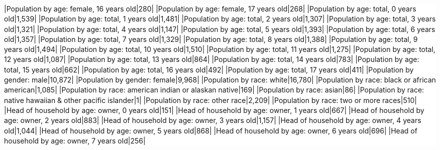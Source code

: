 |Population by age: female, 16 years old|280|
|Population by age: female, 17 years old|268|
|Population by age: total, 0 years old|1,539|
|Population by age: total, 1 years old|1,481|
|Population by age: total, 2 years old|1,307|
|Population by age: total, 3 years old|1,321|
|Population by age: total, 4 years old|1,147|
|Population by age: total, 5 years old|1,393|
|Population by age: total, 6 years old|1,357|
|Population by age: total, 7 years old|1,329|
|Population by age: total, 8 years old|1,388|
|Population by age: total, 9 years old|1,494|
|Population by age: total, 10 years old|1,510|
|Population by age: total, 11 years old|1,275|
|Population by age: total, 12 years old|1,087|
|Population by age: total, 13 years old|864|
|Population by age: total, 14 years old|783|
|Population by age: total, 15 years old|662|
|Population by age: total, 16 years old|492|
|Population by age: total, 17 years old|411|
|Population by gender: male|10,872|
|Population by gender: female|9,968|
|Population by race: white|16,780|
|Population by race: black or african american|1,085|
|Population by race: american indian or alaskan native|169|
|Population by race: asian|86|
|Population by race: native hawaiian & other pacific islander|1|
|Population by race: other race|2,209|
|Population by race: two or more races|510|
|Head of household by age: owner, 0 years old|151|
|Head of household by age: owner, 1 years old|667|
|Head of household by age: owner, 2 years old|883|
|Head of household by age: owner, 3 years old|1,157|
|Head of household by age: owner, 4 years old|1,044|
|Head of household by age: owner, 5 years old|868|
|Head of household by age: owner, 6 years old|696|
|Head of household by age: owner, 7 years old|256|